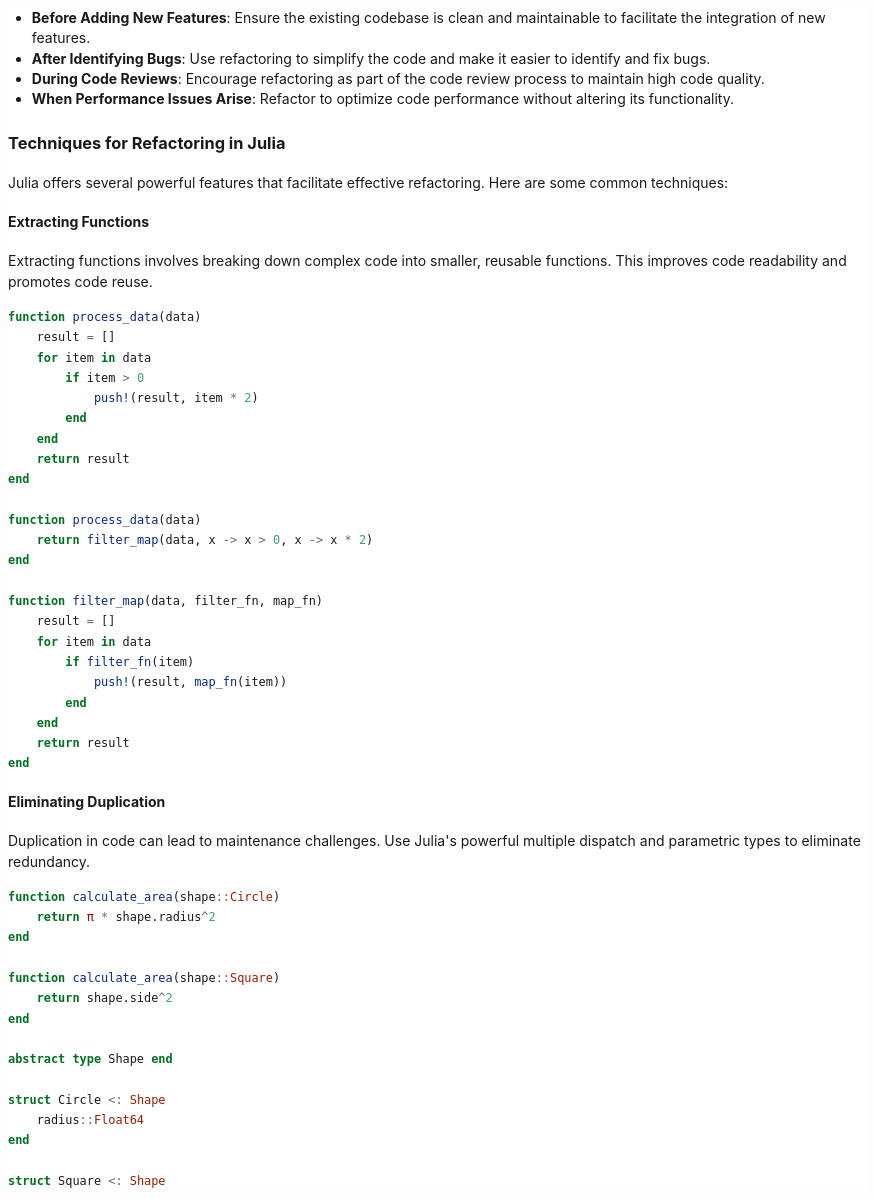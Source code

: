 - **Before Adding New Features**: Ensure the existing codebase is clean and maintainable to facilitate the integration of new features.
- **After Identifying Bugs**: Use refactoring to simplify the code and make it easier to identify and fix bugs.
- **During Code Reviews**: Encourage refactoring as part of the code review process to maintain high code quality.
- **When Performance Issues Arise**: Refactor to optimize code performance without altering its functionality.

### Techniques for Refactoring in Julia

Julia offers several powerful features that facilitate effective refactoring. Here are some common techniques:

#### Extracting Functions

Extracting functions involves breaking down complex code into smaller, reusable functions. This improves code readability and promotes code reuse.

```julia
function process_data(data)
    result = []
    for item in data
        if item > 0
            push!(result, item * 2)
        end
    end
    return result
end

function process_data(data)
    return filter_map(data, x -> x > 0, x -> x * 2)
end

function filter_map(data, filter_fn, map_fn)
    result = []
    for item in data
        if filter_fn(item)
            push!(result, map_fn(item))
        end
    end
    return result
end
```

#### Eliminating Duplication

Duplication in code can lead to maintenance challenges. Use Julia's powerful multiple dispatch and parametric types to eliminate redundancy.

```julia
function calculate_area(shape::Circle)
    return π * shape.radius^2
end

function calculate_area(shape::Square)
    return shape.side^2
end

abstract type Shape end

struct Circle <: Shape
    radius::Float64
end

struct Square <: Shape
```